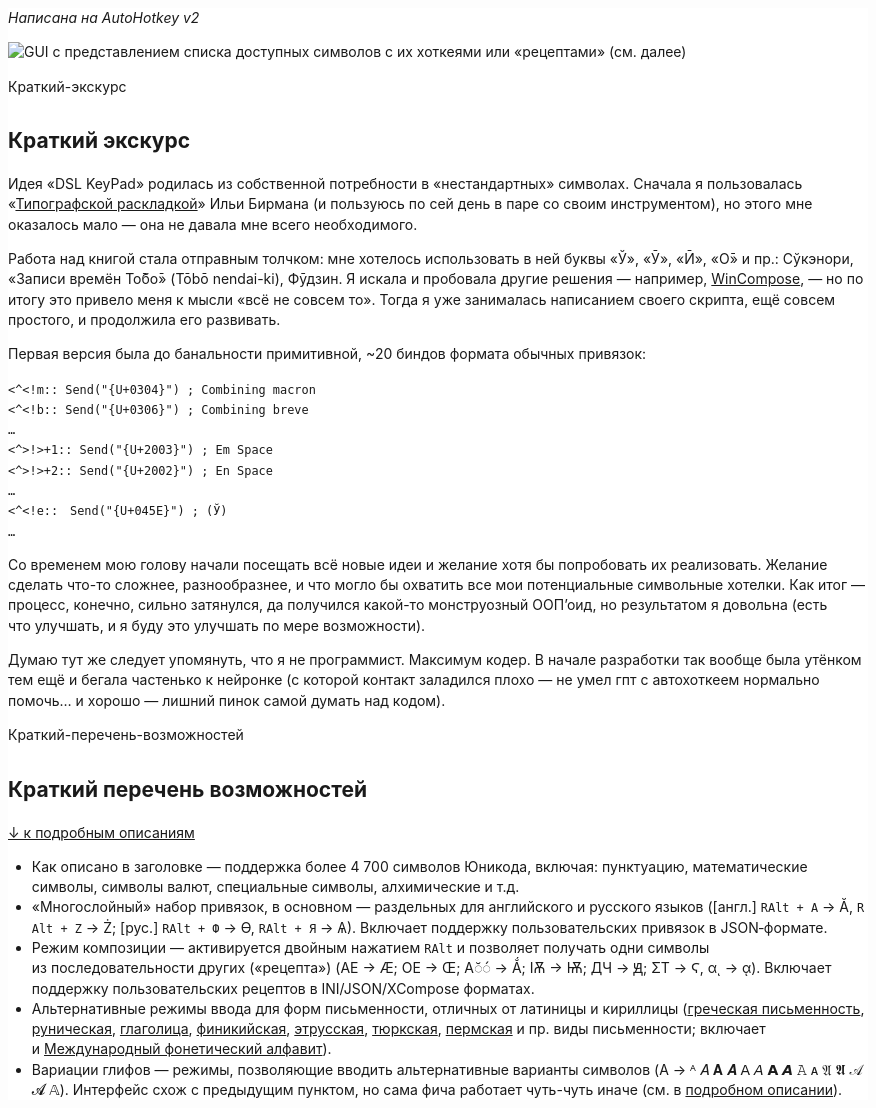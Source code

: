_Написана на AutoHotkey v2_

![GUI с представлением списка доступных символов с их хоткеями или «рецептами» (см. далее)](https://raw.githubusercontent.com/DemerNkardaz/DSL-KeyPad-Docs/refs/heads/main/Media/panel_forge_tab_ru.png)

<anchor>Краткий-экскурс</anchor>

## Краткий экскурс

Идея «DSL KeyPad» родилась из собственной потребности в «нестандартных» символах. Сначала я пользовалась «[Типографской раскладкой](https://ilyabirman.ru/typography-layout/)» Ильи Бирмана (и пользуюсь по сей день в паре со своим инструментом), но этого мне оказалось мало — она не давала мне всего необходимого.

Работа над книгой стала отправным толчком: мне хотелось использовать в ней буквы «Ў», «Ӯ», «Ӣ», «О̄» и пр.: Сўкэнори, «Записи времён То̄бо̄» (Tōbō nendai-ki), Фӯдзин. Я искала и пробовала другие решения — например, [WinCompose](https://github.com/samhocevar/wincompose), — но по итогу это привело меня к мысли «всё не совсем то». Тогда я уже занималась написанием своего скрипта, ещё совсем простого, и продолжила его развивать.

Первая версия была до банальности примитивной, ~20 биндов формата обычных привязок:

```ahk
<^<!m:: Send("{U+0304}") ; Combining macron
<^<!b:: Send("{U+0306}") ; Combining breve
…
<^>!>+1:: Send("{U+2003}") ; Em Space
<^>!>+2:: Send("{U+2002}") ; En Space
…
<^<!e::　Send("{U+045E}") ; (Ў)
…
```

Со временем мою голову начали посещать всё новые идеи и желание хотя бы попробовать их реализовать. Желание сделать что-то сложнее, разнообразнее, и что могло бы охватить все мои потенциальные символьные хотелки. Как итог — процесс, конечно, сильно затянулся, да получился какой-то монструозный ООП’оид, но результатом я довольна (есть что улучшать, и я буду это улучшать по мере возможности).

Думаю тут же следует упомянуть, что я не программист. Максимум кодер. В начале разработки так вообще была утёнком тем ещё и бегала частенько к нейронке (с которой контакт заладился плохо — не умел гпт с автохоткеем нормально помочь… и хорошо — лишний пинок самой думать над кодом).

<anchor>Краткий-перечень-возможностей</anchor>

## Краткий перечень возможностей

[↓ к подробным описаниям](#Подробнее-об-основных-возможностях)

- Как описано в заголовке — поддержка более 4 700 символов Юникода, включая: пунктуацию, математические символы, символы валют, специальные символы, алхимические и т.д.
- «Многослойный» набор привязок, в основном — раздельных для английского и русского языков (\[англ.\] `RAlt + A` → &Abreve;, `RAlt + Z` → &Zdot;; \[рус.\] `RAlt + Ф` → &#1138;, `RAlt + Я` → &#1126;). Включает поддержку пользовательских привязок в JSON‐формате.
- Режим композиции — активируется двойным нажатием `RAlt` и позволяет получать одни символы из последовательности других («рецепта») (AE → &AElig;; OE → &OElig;; A&#9676;&#774;&#9676;&#769; → &#7854;; &Iukcy;&#1130; → &#1132;; ДЧ → &#1324;; ΣΤ → Ϛ, αͺ → ᾳ). Включает поддержку пользовательских рецептов в INI/JSON/XCompose форматах.
- Альтернативные режимы ввода для форм письменности, отличных от латиницы и кириллицы ([греческая письменность](https://ru.wikipedia.org/wiki/Греческий_алфавит), [руническая](https://ru.wikipedia.org/wiki/Руны), [глаголица](https://ru.wikipedia.org/wiki/Глаголица), [финикийская](https://ru.wikipedia.org/wiki/Финикийское_письмо), [этрусская](https://en.wikipedia.org/wiki/Old_Italic_scripts), [тюркская](https://ru.wikipedia.org/wiki/Древнетюркское_письмо), [пермская](https://ru.wikipedia.org/wiki/Древнепермское_письмо) и пр. виды письменности; включает и [Международный фонетический алфавит](https://ru.wikipedia.org/wiki/Международный_фонетический_алфавит)).
- Вариации глифов — режимы, позволяющие вводить альтернативные варианты символов (A → &#7468; &#119860; &#119808; &#119912; &#120224; &#120328; &#120276; &#120380; &#120432; &#7424; &Afr; &#120172; &Ascr; &#120016; &Aopf;). Интерфейс схож с предыдущим пунктом, но сама фича работает чуть-чуть иначе (см. в [подробном описании](#Вариации-глифов)).
